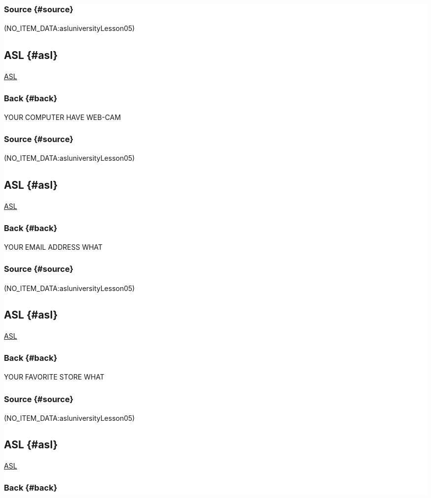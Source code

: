 
### Source {#source}

(NO_ITEM_DATA:asluniversityLesson05)


## ASL {#asl}

[ASL](/ox-hugo/aslu-YOUR-COMPUTER-HAVE-WEB-CAM_LIFEPRINT-ASL.mp4)


### Back {#back}

YOUR COMPUTER HAVE WEB-CAM


### Source {#source}

(NO_ITEM_DATA:asluniversityLesson05)


## ASL {#asl}

[ASL](/ox-hugo/aslu-YOUR-EMAIL-ADDRESS-WHAT_LIFEPRINT-ASL.mp4)


### Back {#back}

YOUR EMAIL ADDRESS WHAT


### Source {#source}

(NO_ITEM_DATA:asluniversityLesson05)


## ASL {#asl}

[ASL](/ox-hugo/aslu-YOUR-FAVORITE-STORE-WHAT_LIFEPRINT-ASL.mp4)


### Back {#back}

YOUR FAVORITE STORE WHAT


### Source {#source}

(NO_ITEM_DATA:asluniversityLesson05)


## ASL {#asl}

[ASL](/ox-hugo/aslu-YOUR-HOME-WHERE_LIFEPRINT-ASL.mp4)


### Back {#back}
